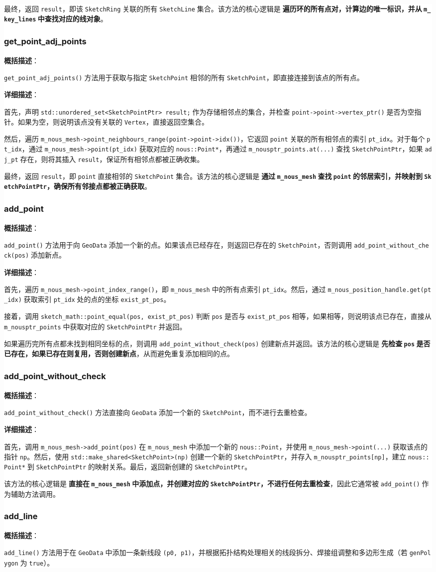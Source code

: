 最终，返回 `result`，即该 `SketchRing` 关联的所有 `SketchLine` 集合。该方法的核心逻辑是 **遍历环的所有点对，计算边的唯一标识，并从 `m_key_lines` 中查找对应的线对象**。

### get_point_adj_points

**概括描述**：

`get_point_adj_points()` 方法用于获取与指定 `SketchPoint` 相邻的所有 `SketchPoint`，即直接连接到该点的所有点。

**详细描述**：

首先，声明 `std::unordered_set<SketchPointPtr> result;` 作为存储相邻点的集合，并检查 `point->point->vertex_ptr()` 是否为空指针。如果为空，则说明该点没有关联的 `Vertex`，直接返回空集合。

然后，遍历 `m_nous_mesh->point_neighbours_range(point->point->idx())`，它返回 `point` 关联的所有相邻点的索引 `pt_idx`。对于每个 `pt_idx`，通过 `m_nous_mesh->point(pt_idx)` 获取对应的 `nous::Point*`，再通过 `m_nousptr_points.at(...)` 查找 `SketchPointPtr`，如果 `adj_pt` 存在，则将其插入 `result`，保证所有相邻点都被正确收集。

最终，返回 `result`，即 `point` 直接相邻的 `SketchPoint` 集合。该方法的核心逻辑是 **通过 `m_nous_mesh` 查找 `point` 的邻居索引，并映射到 `SketchPointPtr`，确保所有邻接点都被正确获取**。

### add_point

**概括描述**：

`add_point()` 方法用于向 `GeoData` 添加一个新的点。如果该点已经存在，则返回已存在的 `SketchPoint`，否则调用 `add_point_without_check(pos)` 添加新点。

**详细描述**：

首先，遍历 `m_nous_mesh->point_index_range()`，即 `m_nous_mesh` 中的所有点索引 `pt_idx`。然后，通过 `m_nous_position_handle.get(pt_idx)` 获取索引 `pt_idx` 处的点的坐标 `exist_pt_pos`。

接着，调用 `sketch_math::point_equal(pos, exist_pt_pos)` 判断 `pos` 是否与 `exist_pt_pos` 相等，如果相等，则说明该点已存在，直接从 `m_nousptr_points` 中获取对应的 `SketchPointPtr` 并返回。

如果遍历完所有点都未找到相同坐标的点，则调用 `add_point_without_check(pos)` 创建新点并返回。该方法的核心逻辑是 **先检查 `pos` 是否已存在，如果已存在则复用，否则创建新点**，从而避免重复添加相同的点。

### add_point_without_check

**概括描述**：

`add_point_without_check()` 方法直接向 `GeoData` 添加一个新的 `SketchPoint`，而不进行去重检查。

**详细描述**：

首先，调用 `m_nous_mesh->add_point(pos)` 在 `m_nous_mesh` 中添加一个新的 `nous::Point`，并使用 `m_nous_mesh->point(...)` 获取该点的指针 `np`。然后，使用 `std::make_shared<SketchPoint>(np)` 创建一个新的 `SketchPointPtr`，并存入 `m_nousptr_points[np]`，建立 `nous::Point*` 到 `SketchPointPtr` 的映射关系。最后，返回新创建的 `SketchPointPtr`。

该方法的核心逻辑是 **直接在 `m_nous_mesh` 中添加点，并创建对应的 `SketchPointPtr`，不进行任何去重检查**，因此它通常被 `add_point()` 作为辅助方法调用。

### add_line

**概括描述**：

`add_line()` 方法用于在 `GeoData` 中添加一条新线段 `(p0, p1)`，并根据拓扑结构处理相关的线段拆分、焊接组调整和多边形生成（若 `genPolygon` 为 `true`）。
